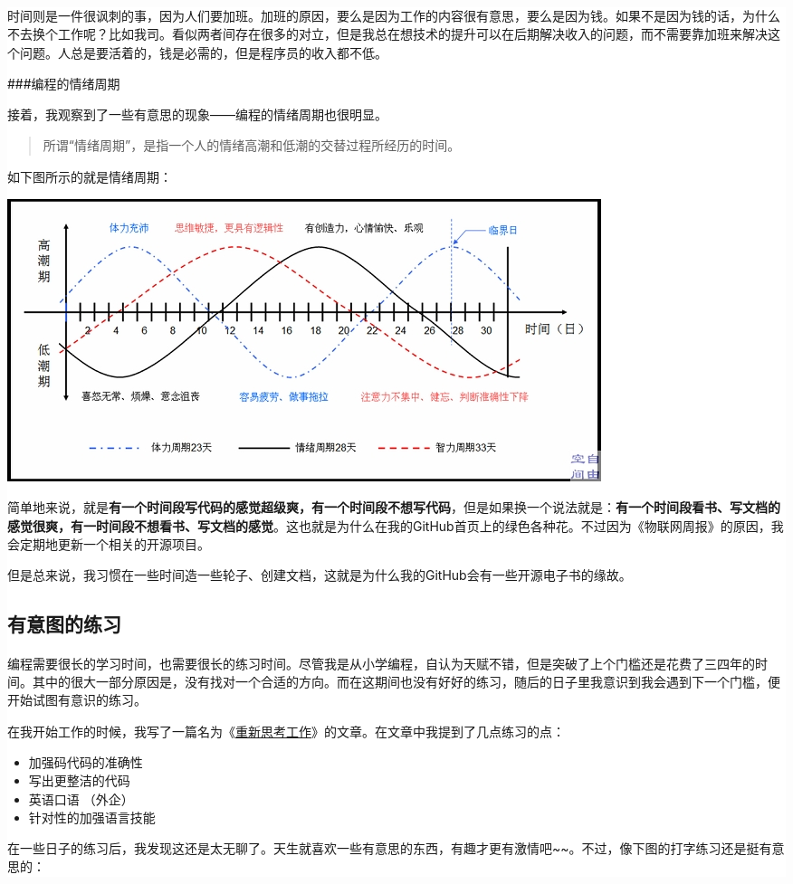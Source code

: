 时间则是一件很讽刺的事，因为人们要加班。加班的原因，要么是因为工作的内容很有意思，要么是因为钱。如果不是因为钱的话，为什么不去换个工作呢？比如我司。看似两者间存在很多的对立，但是我总在想技术的提升可以在后期解决收入的问题，而不需要靠加班来解决这个问题。人总是要活着的，钱是必需的，但是程序员的收入都不低。

###编程的情绪周期

接着，我观察到了一些有意思的现象——编程的情绪周期也很明显。

> 所谓“情绪周期”，是指一个人的情绪高潮和低潮的交替过程所经历的时间。

如下图所示的就是情绪周期：

![情绪周期](./img/qingxu.jpg)

简单地来说，就是**有一个时间段写代码的感觉超级爽，有一个时间段不想写代码**，但是如果换一个说法就是：**有一个时间段看书、写文档的感觉很爽，有一时间段不想看书、写文档的感觉**。这也就是为什么在我的GitHub首页上的绿色各种花。不过因为《物联网周报》的原因，我会定期地更新一个相关的开源项目。

但是总来说，我习惯在一些时间造一些轮子、创建文档，这就是为什么我的GitHub会有一些开源电子书的缘故。

有意图的练习
---

编程需要很长的学习时间，也需要很长的练习时间。尽管我是从小学编程，自认为天赋不错，但是突破了上个门槛还是花费了三四年的时间。其中的很大一部分原因是，没有找对一个合适的方向。而在这期间也没有好好的练习，随后的日子里我意识到我会遇到下一个门槛，便开始试图有意识的练习。

在我开始工作的时候，我写了一篇名为《[重新思考工作](https://www.phodal.com/blog/rethink-about-the-work/)》的文章。在文章中我提到了几点练习的点：

 - 加强码代码的准确性
 - 写出更整洁的代码
 - 英语口语 （外企）
 - 针对性的加强语言技能

在一些日子的练习后，我发现这还是太无聊了。天生就喜欢一些有意思的东西，有趣才更有激情吧~~。不过，像下图的打字练习还是挺有意思的：
